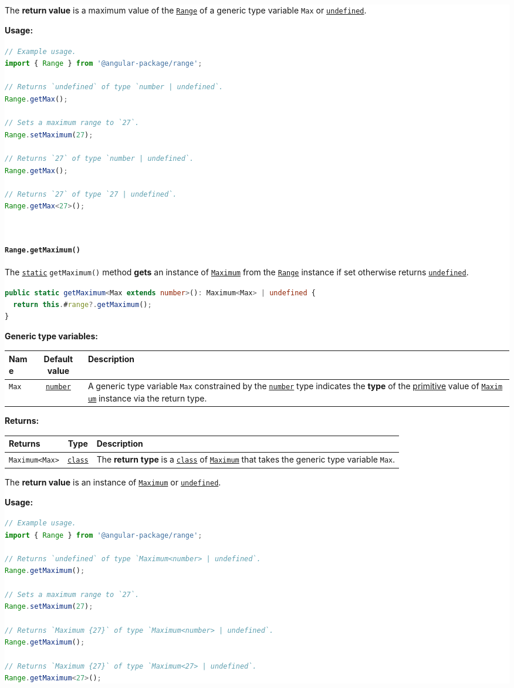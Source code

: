 The **return value** is a maximum value of the [`Range`](#range) of a generic type variable `Max` or [`undefined`][js-undefined].

**Usage:**

```typescript
// Example usage.
import { Range } from '@angular-package/range';

// Returns `undefined` of type `number | undefined`.
Range.getMax();

// Sets a maximum range to `27`.
Range.setMaximum(27);

// Returns `27` of type `number | undefined`.
Range.getMax();

// Returns `27` of type `27 | undefined`.
Range.getMax<27>();
```

<br>

#### `Range.getMaximum()`

The [`static`][js-static] `getMaximum()` method **gets** an instance of [`Maximum`](#maximum) from the [`Range`](#range) instance if set otherwise returns [`undefined`][js-undefined].

```typescript
public static getMaximum<Max extends number>(): Maximum<Max> | undefined {
  return this.#range?.getMaximum();
}
```

**Generic type variables:**

| Name  | Default value         | Description |
| :---- | :-------------------: | :---------- |
| `Max` | [`number`][ts-number] | A generic type variable `Max` constrained by the [`number`][ts-number] type indicates the **type** of the [primitive][js-primitive] value of [`Maximum`](#maximum) instance via the return type. |

**Returns:**

| Returns        | Type                  | Description |
| :------------- | :-------------------: | :---------- |
| `Maximum<Max>` | [`class`][ts-classes] | The **return type** is a [`class`][ts-classes] of [`Maximum`](#maximum) that takes the generic type variable `Max`. |

The **return value** is an instance of [`Maximum`](#maximum) or [`undefined`][js-undefined].

**Usage:**

```typescript
// Example usage.
import { Range } from '@angular-package/range';

// Returns `undefined` of type `Maximum<number> | undefined`.
Range.getMaximum();

// Sets a maximum range to `27`.
Range.setMaximum(27);

// Returns `Maximum {27}` of type `Maximum<number> | undefined`.
Range.getMaximum();

// Returns `Maximum {27}` of type `Maximum<27> | undefined`.
Range.getMaximum<27>();
```


[github-badge-sponsor]: https://img.shields.io/static/v1?label=Sponsor&message=%E2%9D%A4&logo=GitHub&link=https://github.com/sponsors/angular-package
[github-sponsor-link]: https://github.com/sponsors/angular-package
[patreon-badge]: https://img.shields.io/endpoint.svg?url=https%3A%2F%2Fshieldsio-patreon.vercel.app%2Fapi%3Fusername%3Dsciborrudnicki%26type%3Dpatrons&style=flat
[patreon-link]: https://patreon.com/sciborrudnicki
[angulario]: https://angular.io
[skeleton]: https://github.com/angular-package/skeleton
[experimental]: https://img.shields.io/badge/-experimental-orange
[fix]: https://img.shields.io/badge/-fix-red
[new]: https://img.shields.io/badge/-new-green
[update]: https://img.shields.io/badge/-update-red
[gitter-badge]: https://badges.gitter.im/angularpackage/Lobby.svg
[gitter-chat]: https://gitter.im/angularpackage/Lobby?utm_source=badge&utm_medium=badge&utm_campaign=pr-badge
[git-semver]: http://semver.org/
[git-commit-angular]: https://gist.github.com/stephenparish/9941e89d80e2bc58a153
[git-commit-karma]: http://karma-runner.github.io/0.10/dev/git-commit-msg.html
[git-commit-conventional]: https://www.conventionalcommits.org/en/v1.0.0/
  [range-badge-issues]: https://img.shields.io/github/issues/angular-package/range
  [range-badge-forks]: https://img.shields.io/github/forks/angular-package/range
  [range-badge-stars]: https://img.shields.io/github/stars/angular-package/range
  [range-badge-license]: https://img.shields.io/github/license/angular-package/range
  [range-issues]: https://github.com/angular-package/range/issues
  [range-forks]: https://github.com/angular-package/range/network
  [range-license]: https://github.com/angular-package/range/blob/master/LICENSE
  [range-stars]: https://github.com/angular-package/range/stargazers
  [range-github-changelog]: https://github.com/angular-package/range/blob/main/CHANGELOG.md
  [callback-npm-badge-svg]: https://badge.fury.io/js/%40angular-package%2Fcallback.svg
  [callback-npm-badge-png]: https://badge.fury.io/js/%40angular-package%2Fcallback.png
  [callback-npm-badge]: https://badge.fury.io/js/%40angular-package%2Fcallback
  [callback-npm-readme]: https://www.npmjs.com/package/@angular-package/callback#readme
  [callback-github-readme]: https://github.com/angular-package/callback#readme
  [package-callback-resultcallback]: https://github.com/angular-package/callback#resultcallback
  [cd-npm-badge-svg]: https://badge.fury.io/js/%40angular-package%2Fchange-detection.svg
  [cd-npm-badge-png]: https://badge.fury.io/js/%40angular-package%2Fchange-detection.png
  [cd-npm-badge]: https://badge.fury.io/js/%40angular-package%2Fchange-detection
  [cd-npm-readme]: https://www.npmjs.com/package/@angular-package/change-detection#readme
  [cd-github-readme]: https://github.com/angular-package/change-detection#readme
  [cl-npm-badge-svg]: https://badge.fury.io/js/%40angular-package%2Fcomponent-loader.svg
  [cl-npm-badge-png]: https://badge.fury.io/js/%40angular-package%2Fcomponent-loader.png
  [cl-npm-badge]: https://badge.fury.io/js/%40angular-package%2Fcomponent-loader
  [cl-npm-readme]: https://www.npmjs.com/package/@angular-package/component-loader#readme
  [cl-github-readme]: https://github.com/angular-package/component-loader#readme
  [core-npm-badge-svg]: https://badge.fury.io/js/%40angular-package%2Fcore.svg
  [core-npm-badge-png]: https://badge.fury.io/js/%40angular-package%2Fcore.png
  [core-npm-badge]: https://badge.fury.io/js/%40angular-package%2Fcore
  [core-npm-readme]: https://www.npmjs.com/package/@angular-package/core#readme
  [core-github-readme]: https://github.com/angular-package/core#readme
  [error-npm-badge-svg]: https://badge.fury.io/js/%40angular-package%2Ferror.svg
  [error-npm-badge-png]: https://badge.fury.io/js/%40angular-package%2Ferror.png
  [error-npm-badge]: https://badge.fury.io/js/%40angular-package%2Ferror
  [error-npm-readme]: https://www.npmjs.com/package/@angular-package/error#readme
  [error-github-readme]: https://github.com/angular-package/error#readme
  [name-npm-badge-svg]: https://badge.fury.io/js/%40angular-package%2Fname.svg
  [name-npm-badge-png]: https://badge.fury.io/js/%40angular-package%2Fname.png
  [name-npm-badge]: https://badge.fury.io/js/%40angular-package%2Fname
  [name-npm-readme]: https://www.npmjs.com/package/@angular-package/name#readme
  [name-github-readme]: https://github.com/angular-package/name#readme
  [reactive-npm-badge-svg]: https://badge.fury.io/js/%40angular-package%2Freactive.svg
  [reactive-npm-badge-png]: https://badge.fury.io/js/%40angular-package%2Freactive.png
  [reactive-npm-badge]: https://badge.fury.io/js/%40angular-package%2Freactive
  [reactive-npm-readme]: https://www.npmjs.com/package/@angular-package/reactive#readme
  [reactive-github-readme]: https://github.com/angular-package/reactive#readme
  [prism-npm-badge-svg]: https://badge.fury.io/js/%40angular-package%2Fprism.svg
  [prism-npm-badge-png]: https://badge.fury.io/js/%40angular-package%2Fprism.png
  [prism-npm-badge]: https://badge.fury.io/js/%40angular-package%2Fprism
  [prism-npm-readme]: https://www.npmjs.com/package/@angular-package/prism#readme
  [prism-github-readme]: https://github.com/angular-package/prism#readme
  [property-npm-badge-svg]: https://badge.fury.io/js/%40angular-package%2Fproperty.svg
  [property-npm-badge-png]: https://badge.fury.io/js/%40angular-package%2Fproperty.png
  [property-npm-badge]: https://badge.fury.io/js/%40angular-package%2Fproperty
  [property-npm-readme]: https://www.npmjs.com/package/@angular-package/property#readme
  [property-github-readme]: https://github.com/angular-package/property#readme
  [range-npm-badge-svg]: https://badge.fury.io/js/%40angular-package%2Frange.svg
  [range-npm-badge-png]: https://badge.fury.io/js/%40angular-package%2Frange.png
  [range-npm-badge]: https://badge.fury.io/js/%40angular-package%2Frange
  [range-npm-readme]: https://www.npmjs.com/package/@angular-package/range#readme
  [range-github-readme]: https://github.com/angular-package/range#readme
  [reactive-npm-badge-svg]: https://badge.fury.io/js/%40angular-package%2Freactive.svg
  [reactive-npm-badge-png]: https://badge.fury.io/js/%40angular-package%2Freactive.png
  [reactive-npm-badge]: https://badge.fury.io/js/%40angular-package%2Freactive
  [reactive-npm-readme]: https://www.npmjs.com/package/@angular-package/reactive#readme
  [reactive-github-readme]: https://github.com/angular-package/reactive#readme
  [storage-npm-badge-svg]: https://badge.fury.io/js/%40angular-package%2Fstorage.svg
  [storage-npm-badge-png]: https://badge.fury.io/js/%40angular-package%2Fstorage.png
  [storage-npm-badge]: https://badge.fury.io/js/%40angular-package%2Fstorage
  [storage-npm-readme]: https://www.npmjs.com/package/@angular-package/storage#readme
  [storage-github-readme]: https://github.com/angular-package/storage#readme
  [testing-npm-badge-svg]: https://badge.fury.io/js/%40angular-package%2Ftesting.svg
  [testing-npm-badge-png]: https://badge.fury.io/js/%40angular-package%2Ftesting.png
  [testing-npm-badge]: https://badge.fury.io/js/%40angular-package%2Ftesting
  [testing-npm-readme]: https://www.npmjs.com/package/@angular-package/testing#readme
  [testing-github-readme]: https://github.com/angular-package/testing#readme
  [type-npm-badge-svg]: https://badge.fury.io/js/%40angular-package%2Ftype.svg
  [type-npm-badge-png]: https://badge.fury.io/js/%40angular-package%2Ftype.png
  [type-npm-badge]: https://badge.fury.io/js/%40angular-package%2Ftype
  [type-npm-readme]: https://www.npmjs.com/package/@angular-package/type#readme
  [type-github-readme]: https://github.com/angular-package/type#readme
  [package-type-key]: https://github.com/angular-package/type#key
  [package-type-minmax]: https://github.com/angular-package/type#minmax
  [package-type-resultcallback]: https://github.com/angular-package/type#resultcallback
  [package-type-type]: https://github.com/angular-package/type#type
  [package-type-types]: https://github.com/angular-package/type#types
  [package-type-valueparser]: https://github.com/angular-package/type#valueparser
  [ui-npm-badge-svg]: https://badge.fury.io/js/%40angular-package%2Fui.svg
  [ui-npm-badge-svg]: https://badge.fury.io/js/%40angular-package%2Fui.svg
  [ui-npm-badge]: https://badge.fury.io/js/%40angular-package%2Fui
  [ui-npm-readme]: https://www.npmjs.com/package/@angular-package/ui#readme
  [ui-github-readme]: https://github.com/angular-package/ui#readme
[angular-component-factory-resolver]: https://angular.io/api/core/ComponentFactoryResolver
[angular-view-container-ref]: https://angular.io/api/core/ViewContainerRef
[jasmine-describe]: https://jasmine.github.io/api/3.8/global.html#describe
[jasmine-expect]: https://jasmine.github.io/api/3.8/global.html#expect
[jasmine-it]: https://jasmine.github.io/api/3.8/global.html#it
[js-array]: https://developer.mozilla.org/en-US/docs/Web/JavaScript/Reference/Global_Objects/Array
[js-array-every]: https://developer.mozilla.org/en-US/docs/Web/JavaScript/Reference/Global_Objects/Array/every
[js-array-some]: https://developer.mozilla.org/en-US/docs/Web/JavaScript/Reference/Global_Objects/Array/some
[js-bigint]: https://developer.mozilla.org/en-US/docs/Web/JavaScript/Reference/Global_Objects/BigInt
[js-bigintconstructor]: https://developer.mozilla.org/en-US/docs/Web/JavaScript/Reference/Global_Objects/BigInt/BigInt
[js-boolean]: https://developer.mozilla.org/en-US/docs/Web/JavaScript/Reference/Global_Objects/Boolean
[js-booleanconstructor]: https://developer.mozilla.org/en-US/docs/Web/JavaScript/Reference/Global_Objects/Boolean/Boolean
[js-classes]: https://developer.mozilla.org/en-US/docs/Web/JavaScript/Reference/Classes
[js-date]: https://developer.mozilla.org/en-US/docs/Web/JavaScript/Reference/Global_Objects/Date
[js-error]: https://developer.mozilla.org/en-US/docs/Web/JavaScript/Reference/Global_Objects/Error
[js-function]: https://developer.mozilla.org/en-US/docs/Web/JavaScript/Guide/Functions
[js-rest-parameter]: https://developer.mozilla.org/en-US/docs/Web/JavaScript/Reference/Functions/rest_parameters
[js-getter]: https://developer.mozilla.org/en-US/docs/Web/JavaScript/Reference/Functions/get
[js-object-getownpropertydescriptor]: https://developer.mozilla.org/en-US/docs/Web/JavaScript/Reference/Global_Objects/Object/getOwnPropertyDescriptor
[js-object-getOwnpropertydescriptors]: https://developer.mozilla.org/en-US/docs/Web/JavaScript/Reference/Global_Objects/Object/getOwnPropertyDescriptors
[js-setter]: https://developer.mozilla.org/en-US/docs/Web/JavaScript/Reference/Functions/set
[js-hasownproperty]: https://developer.mozilla.org/en-US/docs/Web/JavaScript/Reference/Global_Objects/Object/hasOwnProperty
[js-instanceof]: https://developer.mozilla.org/en-US/docs/Web/JavaScript/Reference/Operators/instanceof
[js-in-operator]: https://developer.mozilla.org/en-US/docs/Web/JavaScript/Reference/Operators/in
[js-map]: https://developer.mozilla.org/en-US/docs/Web/JavaScript/Reference/Global_Objects/Map
[js-null]: https://developer.mozilla.org/en-US/docs/Web/JavaScript/Reference/Global_Objects/null
[js-number]: https://developer.mozilla.org/en-US/docs/Web/JavaScript/Reference/Global_Objects/Number
[js-numberconstructor]: https://developer.mozilla.org/en-US/docs/Web/JavaScript/Reference/Global_Objects/Number/Number
[js-object]: https://developer.mozilla.org/en-US/docs/Web/JavaScript/Reference/Global_Objects/Object
[js-object-define-property]: https://developer.mozilla.org/en-US/docs/Web/JavaScript/Reference/Global_Objects/Object/defineProperty
[js-primitive]: https://developer.mozilla.org/en-US/docs/Glossary/Primitive
[js-promise]: https://developer.mozilla.org/en-US/docs/Web/JavaScript/Reference/Global_Objects/Promise
[js-rangeerror]: https://developer.mozilla.org/en-US/docs/Web/JavaScript/Reference/Global_Objects/RangeError
[js-referenceerror]: https://developer.mozilla.org/en-US/docs/Web/JavaScript/Reference/Global_Objects/ReferenceError
[js-regexp]: https://developer.mozilla.org/en-US/docs/Web/JavaScript/Reference/Global_Objects/RegExp
[js-set]: https://developer.mozilla.org/en-US/docs/Web/JavaScript/Reference/Global_Objects/Set
[js-static]: https://developer.mozilla.org/en-US/docs/Web/JavaScript/Reference/Classes/static
[js-storage]: https://developer.mozilla.org/en-US/docs/Web/API/Storage
[js-string]: https://developer.mozilla.org/en-US/docs/Web/JavaScript/Reference/Global_Objects/String
[js-stringconstructor]: https://developer.mozilla.org/en-US/docs/Web/JavaScript/Reference/Global_Objects/String/String
[js-symbol]: https://developer.mozilla.org/en-US/docs/Web/JavaScript/Reference/Global_Objects/Symbol
[js-symbolconstructor]: https://developer.mozilla.org/en-US/docs/Web/JavaScript/Reference/Global_Objects/Symbol/Symbol
[js-syntaxerror]: https://developer.mozilla.org/en-US/docs/Web/JavaScript/Reference/Global_Objects/SyntaxError
[js-typeerror]: https://developer.mozilla.org/en-US/docs/Web/JavaScript/Reference/Global_Objects/TypeError
[js-undefined]: https://developer.mozilla.org/en-US/docs/Web/JavaScript/Reference/Global_Objects/undefined
[js-urlerror]: https://developer.mozilla.org/en-US/docs/Web/JavaScript/Reference/Global_Objects/URIError
[js-weakset]: https://developer.mozilla.org/en-US/docs/Web/JavaScript/Reference/Global_Objects/WeakSet
[karma]: http://karma-runner.github.io/0.10/index.html
[prism-js]: https://prismjs.com/
[ts-any]: https://www.typescriptlang.org/docs/handbook/basic-types.html#any
[ts-boolean]: https://www.typescriptlang.org/docs/handbook/basic-types.html#boolean
[ts-classes]: https://www.typescriptlang.org/docs/handbook/2/classes.html
[ts-enums]: https://www.typescriptlang.org/docs/handbook/enums.html
[ts-function]: https://www.typescriptlang.org/docs/handbook/2/functions.html
[ts-interface]: https://www.typescriptlang.org/docs/handbook/interfaces.html#our-first-interface
[ts-never]: https://www.typescriptlang.org/docs/handbook/basic-types.html#never
[ts-null]: https://www.typescriptlang.org/docs/handbook/basic-types.html#null-and-undefined
[ts-number]: https://www.typescriptlang.org/docs/handbook/basic-types.html#number
[ts-object]: https://www.typescriptlang.org/docs/handbook/basic-types.html#object
[ts-string]: https://www.typescriptlang.org/docs/handbook/basic-types.html#string
[ts-undefined]: https://www.typescriptlang.org/docs/handbook/basic-types.html#null-and-undefined
[ts-unknown]: https://www.typescriptlang.org/docs/handbook/basic-types.html#unknown